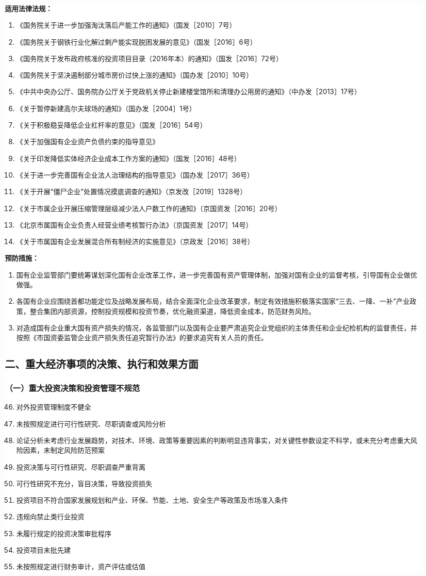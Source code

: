 **适用法律法规：**

1. 《国务院关于进一步加强淘汰落后产能工作的通知》（国发［2010］7号）

2. 《国务院关于钢铁行业化解过剩产能实现脱困发展的意见》（国发［2016］6号）

3. 《国务院关于发布政府核准的投资项目目录（2016年本）的通知》（国发［2016］72号）

4. 《国务院关于坚决遏制部分城市房价过快上涨的通知》（国办发［2010］10号）

5. 《中共中央办公厅、国务院办公厅关于党政机关停止新建楼堂馆所和清理办公用房的通知》（中办发［2013］17号）

6. 《关于暂停新建高尔夫球场的通知》（国办发［2004］1号）

7. 《关于积极稳妥降低企业杠杆率的意见》（国发［2016］54号）

8. 《关于加强国有企业资产负债约束的指导意见》

9. 《关于印发降低实体经济企业成本工作方案的通知》（国发［2016］48号）

10. 《关于进一步完善国有企业法人治理结构的指导意见》（国办发［2017］36号）

11. 《关于开展“僵尸企业”处置情况摸底调查的通知》（京发改［2019］1328号）

12. 《关于市属企业开展压缩管理层级减少法人户数工作的通知》（京国资发［2016］20号）

13. 《北京市属国有企业负责人经营业绩考核暂行办法》（京国资发［2017］14号）

14. 《关于市属国有企业发展混合所有制经济的实施意见》（京政发［2016］38号）

**预防措施：**

1. 国有企业监管部门要统筹谋划深化国有企业改革工作，进一步完善国有资产管理体制，加强对国有企业的监督考核，引导国有企业做优做强。

2. 各国有企业应围绕首都功能定位及战略发展布局，结合全面深化企业改革要求，制定有效措施积极落实国家“三去、一降、一补”产业政策，整合集团内部资源，控制投资规模和投资节奏，优化融资渠道，降低资金成本，防范财务风险。

3. 对造成国有企业重大国有资产损失的情况，各监管部门以及国有企业要严肃追究企业党组织的主体责任和企业纪检机构的监督责任，并按照《市国资委监管企业资产损失责任追究暂行办法》的要求追究有关人员的责任。

## 二、重大经济事项的决策、执行和效果方面

### （一）重大投资决策和投资管理不规范

46. 对外投资管理制度不健全

47. 未按照规定进行可行性研究、尽职调查或风险分析

48. 论证分析未考虑行业发展趋势，对技术、环境、政策等重要因素的判断明显违背事实，对关键性参数设定不科学，或未充分考虑重大风险因素，未制定风险防范预案

49. 投资决策与可行性研究、尽职调查严重背离

50. 可行性研究不充分，盲目决策，导致投资损失

51. 投资项目不符合国家发展规划和产业、环保、节能、土地、安全生产等政策及市场准入条件

52. 违规向禁止类行业投资

53. 未履行规定的投资决策审批程序

54. 投资项目未批先建

55. 未按照规定进行财务审计，资产评估或估值
